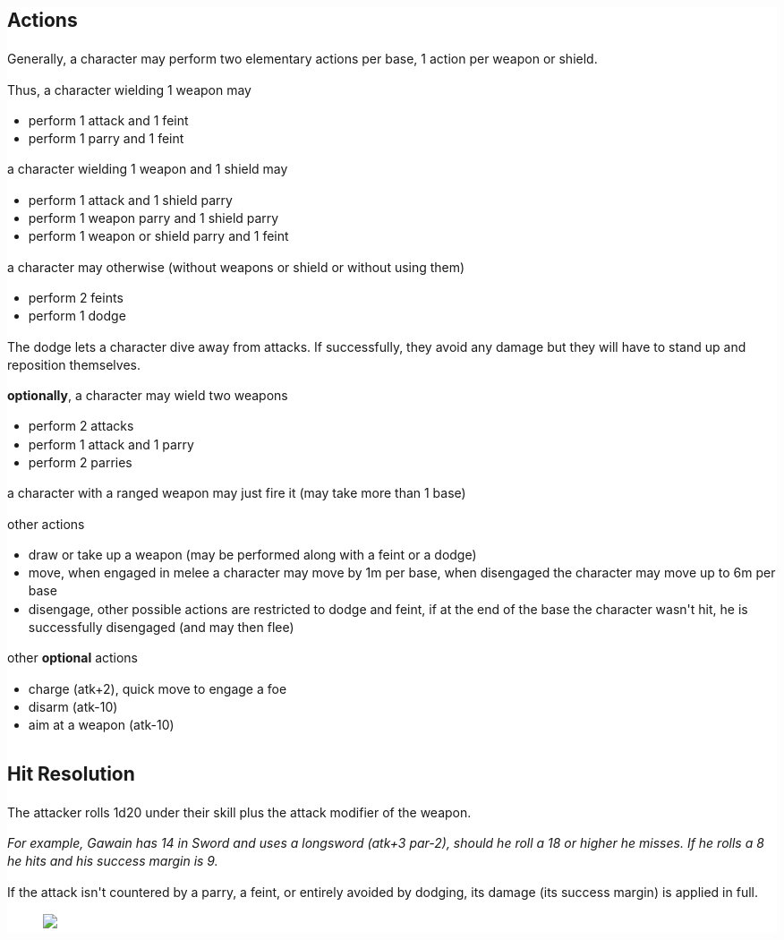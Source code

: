 ## Actions

Generally, a character may perform two elementary actions per base, 1 action per weapon or shield.

Thus, a character wielding 1 weapon may

* perform 1 attack and 1 feint
* perform 1 parry and 1 feint

a character wielding 1 weapon and 1 shield may

* perform 1 attack and 1 shield parry
* perform 1 weapon parry and 1 shield parry
* perform 1 weapon or shield parry and 1 feint

a character may otherwise (without weapons or shield or without using them)

* perform 2 feints
* perform 1 dodge

The dodge lets a character dive away from attacks. If successfully, they avoid any damage but they will have to stand up and reposition themselves.

**optionally**, a character may wield two weapons

* perform 2 attacks
* perform 1 attack and 1 parry
* perform 2 parries

a character with a ranged weapon may just fire it (may take more than 1 base)

other actions

* draw or take up a weapon (may be performed along with a feint or a dodge)
* move, when engaged in melee a character may move by 1m per base, when disengaged the character may move up to 6m per base
* disengage, other possible actions are restricted to dodge and feint, if at the end of the base the character wasn't hit, he is successfully disengaged (and may then flee)

other **optional** actions

* charge (atk+2), quick move to engage a foe
* disarm (atk-10)
* aim at a weapon (atk-10)


## Hit Resolution

The attacker rolls 1d20 under their skill plus the attack modifier of the weapon.

_For example, Gawain has 14 in Sword and uses a longsword (atk+3 par-2), should he roll a 18 or higher he misses. If he rolls a 8 he hits and his success margin is 9._

If the attack isn't countered by a parry, a feint, or entirely avoided by dodging, its damage (its success margin) is applied in full.

<figure class="right">
<img src="images/20210524_modifiers.jpg" loading="lazy" />
<figcaption>
</figcaption>
</figure>
